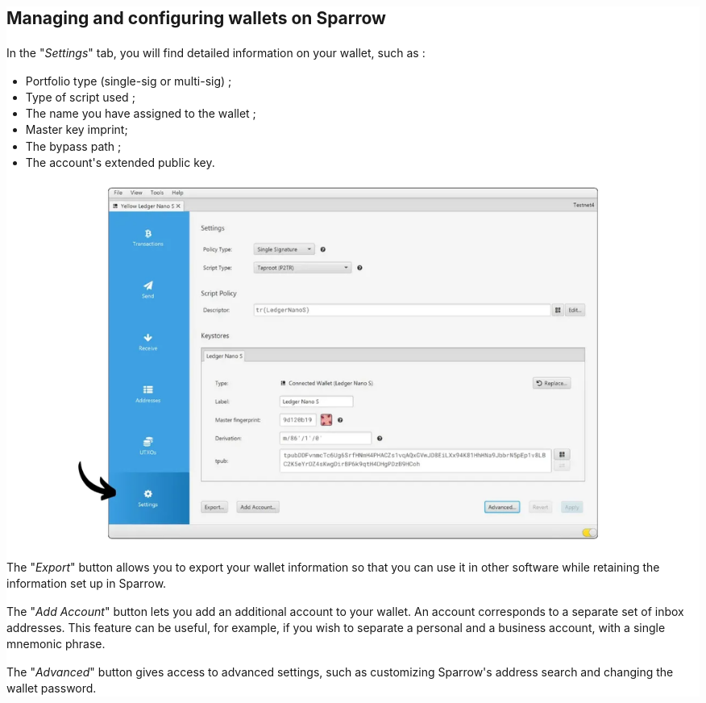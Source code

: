 ## Managing and configuring wallets on Sparrow

In the "*Settings*" tab, you will find detailed information on your wallet, such as :

- Portfolio type (single-sig or multi-sig) ;
- Type of script used ;
- The name you have assigned to the wallet ;
- Master key imprint;
- The bypass path ;
- The account's extended public key.

![Image](/assets/img/sparrow-guide-images/60.webp)

The "*Export*" button allows you to export your wallet information so that you can use it in other software while retaining the information set up in Sparrow.

The "*Add Account*" button lets you add an additional account to your wallet. An account corresponds to a separate set of inbox addresses. This feature can be useful, for example, if you wish to separate a personal and a business account, with a single mnemonic phrase.

The "*Advanced*" button gives access to advanced settings, such as customizing Sparrow's address search and changing the wallet password.
